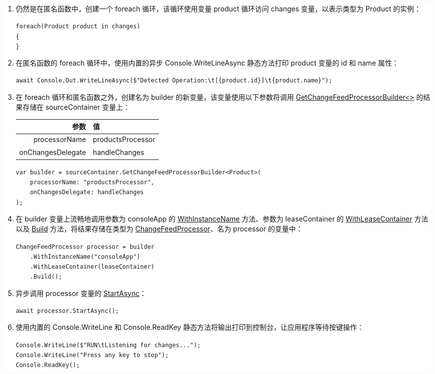 1. 仍然是在匿名函数中，创建一个 foreach 循环，该循环使用变量 product 循环访问 changes 变量，以表示类型为 Product 的实例：  

    ```
    foreach(Product product in changes)
    {
    }
    ```

1. 在匿名函数的 foreach 循环中，使用内置的异步 Console.WriteLineAsync 静态方法打印 product 变量的 id 和 name 属性：   

    ```
    await Console.Out.WriteLineAsync($"Detected Operation:\t[{product.id}]\t{product.name}");
    ```

1. 在 foreach 循环和匿名函数之外，创建名为 builder 的新变量，该变量使用以下参数将调用 [GetChangeFeedProcessorBuilder<>][docs.microsoft.com/dotnet/api/microsoft.azure.cosmos.container.getchangefeedprocessorbuilder] 的结果存储在 sourceContainer 变量上： 

    | **参数** | **值** |
    | ---: | :--- |
    | processorName | productsProcessor |
    | onChangesDelegate | handleChanges |

    ```
    var builder = sourceContainer.GetChangeFeedProcessorBuilder<Product>(
        processorName: "productsProcessor",
        onChangesDelegate: handleChanges
    );
    ```

1. 在 builder 变量上流畅地调用参数为 consoleApp 的 [WithInstanceName][docs.microsoft.com/dotnet/api/microsoft.azure.cosmos.changefeedprocessorbuilder.withinstancename] 方法、参数为 leaseContainer 的 [WithLeaseContainer][docs.microsoft.com/dotnet/api/microsoft.azure.cosmos.changefeedprocessorbuilder.withleasecontainer] 方法以及 [Build][docs.microsoft.com/dotnet/api/microsoft.azure.cosmos.changefeedprocessorbuilder.build] 方法，将结果存储在类型为 [ChangeFeedProcessor][docs.microsoft.com/dotnet/api/microsoft.azure.cosmos.changefeedprocessor]、名为 processor 的变量中：   

    ```
    ChangeFeedProcessor processor = builder
        .WithInstanceName("consoleApp")
        .WithLeaseContainer(leaseContainer)
        .Build();
    ```

1. 异步调用 processor 变量的 [StartAsync][docs.microsoft.com/dotnet/api/microsoft.azure.cosmos.changefeedprocessor.startasync]：

    ```
    await processor.StartAsync();
    ```

1. 使用内置的 Console.WriteLine 和 Console.ReadKey 静态方法将输出打印到控制台，让应用程序等待按键操作： 

    ```
    Console.WriteLine($"RUN\tListening for changes...");
    Console.WriteLine("Press any key to stop");
    Console.ReadKey();  
    ```


[code.visualstudio.com/docs/getstarted]: https://code.visualstudio.com/docs/getstarted/tips-and-tricks
[docs.microsoft.com/dotnet/api/microsoft.azure.cosmos.container.changefeedhandler-1]: https://docs.microsoft.com/dotnet/api/microsoft.azure.cosmos.container.changefeedhandler-1
[docs.microsoft.com/dotnet/api/microsoft.azure.cosmos.changefeedprocessor]: https://docs.microsoft.com/dotnet/api/microsoft.azure.cosmos.changefeedprocessor
[docs.microsoft.com/dotnet/api/microsoft.azure.cosmos.changefeedprocessor.startasync]: https://docs.microsoft.com/dotnet/api/microsoft.azure.cosmos.changefeedprocessor.startasync
[docs.microsoft.com/dotnet/api/microsoft.azure.cosmos.changefeedprocessor.stopasync]: https://docs.microsoft.com/dotnet/api/microsoft.azure.cosmos.changefeedprocessor.stopasync
[docs.microsoft.com/dotnet/api/microsoft.azure.cosmos.changefeedprocessorbuilder.build]: https://docs.microsoft.com/dotnet/api/microsoft.azure.cosmos.changefeedprocessorbuilder.build
[docs.microsoft.com/dotnet/api/microsoft.azure.cosmos.changefeedprocessorbuilder.withinstancename]: https://docs.microsoft.com/dotnet/api/microsoft.azure.cosmos.changefeedprocessorbuilder.withinstancename
[docs.microsoft.com/dotnet/api/microsoft.azure.cosmos.changefeedprocessorbuilder.withleasecontainer]: https://docs.microsoft.com/dotnet/api/microsoft.azure.cosmos.changefeedprocessorbuilder.withleasecontainer
[docs.microsoft.com/dotnet/api/microsoft.azure.cosmos.container.getchangefeedprocessorbuilder]: https://docs.microsoft.com/dotnet/api/microsoft.azure.cosmos.container.getchangefeedprocessorbuilder
[docs.microsoft.com/dotnet/core/tools/dotnet-run]: https://docs.microsoft.com/dotnet/core/tools/dotnet-run
[nuget.org/packages/cosmicworks]: https://www.nuget.org/packages/cosmicworks